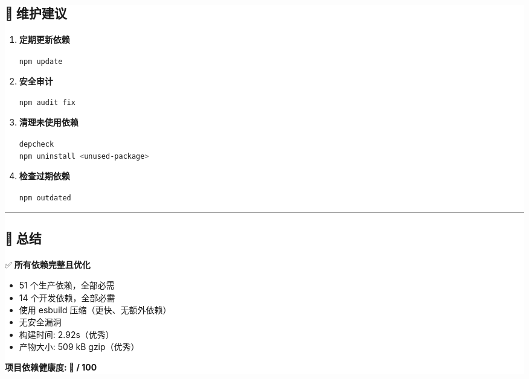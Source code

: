 
## 📝 维护建议

1. **定期更新依赖**
   ```bash
   npm update
   ```

2. **安全审计**
   ```bash
   npm audit fix
   ```

3. **清理未使用依赖**
   ```bash
   depcheck
   npm uninstall <unused-package>
   ```

4. **检查过期依赖**
   ```bash
   npm outdated
   ```

---

## 🎯 总结

✅ **所有依赖完整且优化**
- 51 个生产依赖，全部必需
- 14 个开发依赖，全部必需
- 使用 esbuild 压缩（更快、无额外依赖）
- 无安全漏洞
- 构建时间: 2.92s（优秀）
- 产物大小: 509 kB gzip（优秀）

**项目依赖健康度: 💯 / 100**

